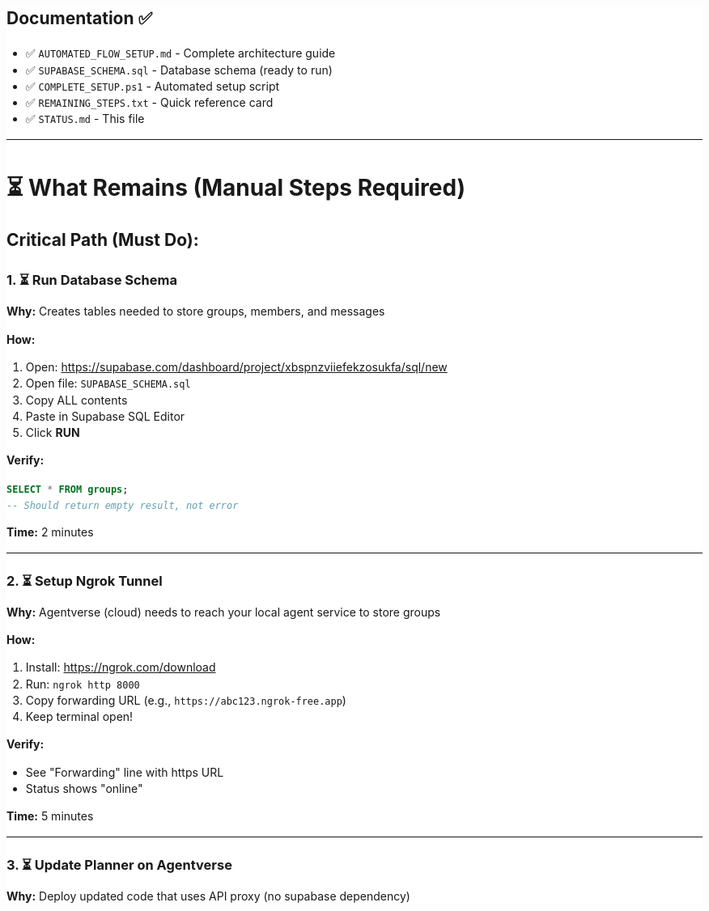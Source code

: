 ## Documentation ✅

- ✅ `AUTOMATED_FLOW_SETUP.md` - Complete architecture guide
- ✅ `SUPABASE_SCHEMA.sql` - Database schema (ready to run)
- ✅ `COMPLETE_SETUP.ps1` - Automated setup script
- ✅ `REMAINING_STEPS.txt` - Quick reference card
- ✅ `STATUS.md` - This file

---

# ⏳ What Remains (Manual Steps Required)

## Critical Path (Must Do):

### 1. ⏳ Run Database Schema
**Why:** Creates tables needed to store groups, members, and messages

**How:**
1. Open: https://supabase.com/dashboard/project/xbspnzviiefekzosukfa/sql/new
2. Open file: `SUPABASE_SCHEMA.sql`
3. Copy ALL contents
4. Paste in Supabase SQL Editor
5. Click **RUN**

**Verify:**
```sql
SELECT * FROM groups;
-- Should return empty result, not error
```

**Time:** 2 minutes

---

### 2. ⏳ Setup Ngrok Tunnel
**Why:** Agentverse (cloud) needs to reach your local agent service to store groups

**How:**
1. Install: https://ngrok.com/download
2. Run: `ngrok http 8000`
3. Copy forwarding URL (e.g., `https://abc123.ngrok-free.app`)
4. Keep terminal open!

**Verify:**
- See "Forwarding" line with https URL
- Status shows "online"

**Time:** 5 minutes

---

### 3. ⏳ Update Planner on Agentverse
**Why:** Deploy updated code that uses API proxy (no supabase dependency)

